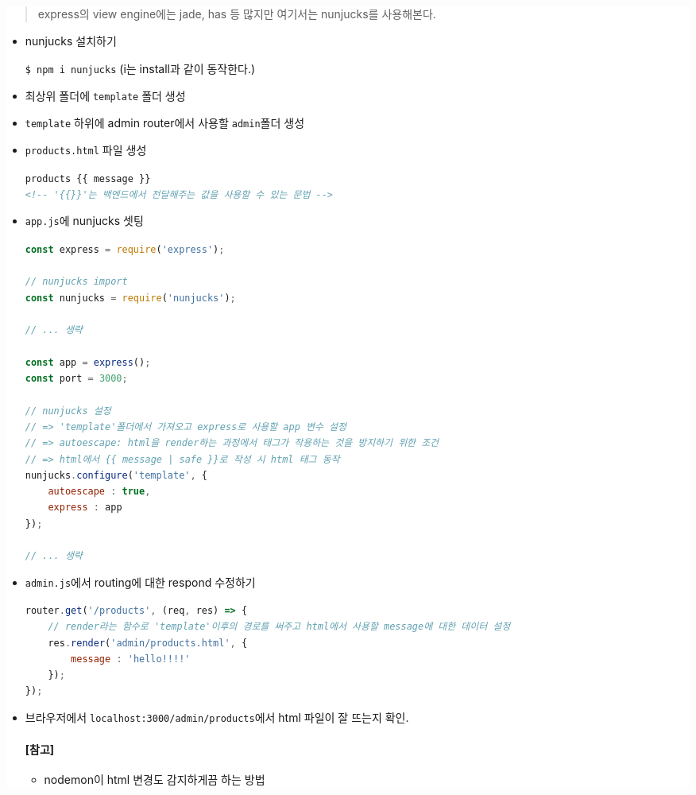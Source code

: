 > express의 view engine에는 jade, has 등 많지만 여기서는 nunjucks를 사용해본다.

- nunjucks 설치하기

  `$ npm i nunjucks` (i는 install과 같이 동작한다.)

- 최상위 폴더에 `template` 폴더 생성

- `template` 하위에 admin router에서 사용할  `admin`폴더 생성

- `products.html` 파일 생성

  ```html
  products {{ message }}
  <!-- '{{}}'는 백엔드에서 전달해주는 값을 사용할 수 있는 문법 -->
  ```

- `app.js`에 nunjucks 셋팅

  ```js
  const express = require('express');
  
  // nunjucks import
  const nunjucks = require('nunjucks');
  
  // ... 생략
  
  const app = express();
  const port = 3000;
  
  // nunjucks 설정 
  // => 'template'폴더에서 가져오고 express로 사용할 app 변수 설정
  // => autoescape: html을 render하는 과정에서 태그가 작용하는 것을 방지하기 위한 조건
  // => html에서 {{ message | safe }}로 작성 시 html 태그 동작
  nunjucks.configure('template', {
      autoescape : true,
      express : app
  });
  
  // ... 생략
  ```

- `admin.js`에서 routing에 대한 respond 수정하기

  ```js
  router.get('/products', (req, res) => {
      // render라는 함수로 'template'이후의 경로를 써주고 html에서 사용할 message에 대한 데이터 설정
      res.render('admin/products.html', {
          message : 'hello!!!!'
      });
  });
  ```

- 브라우저에서 `localhost:3000/admin/products`에서 html 파일이 잘 뜨는지 확인.

  #### [참고] 

  - nodemon이 html 변경도 감지하게끔 하는 방법
